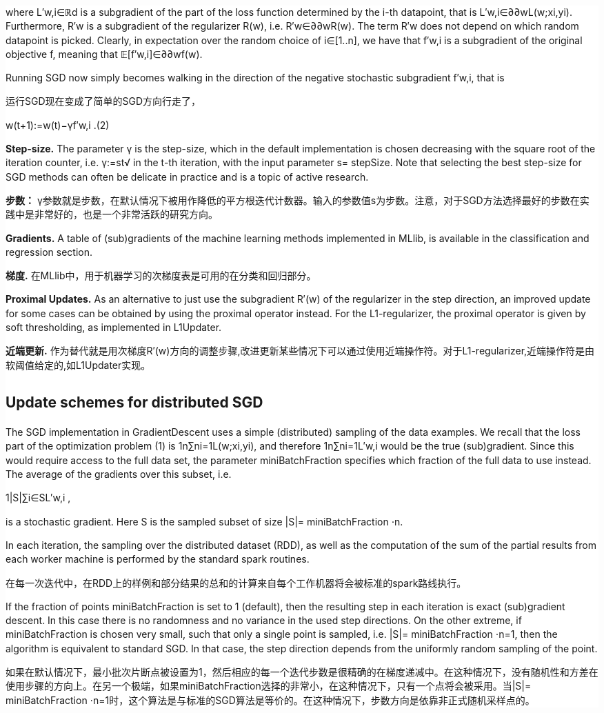 where L′w,i∈ℝd is a subgradient of the part of the loss function determined by the i-th datapoint, that is L′w,i∈∂∂wL(w;xi,yi). Furthermore, R′w is a subgradient of the regularizer R(w), i.e. R′w∈∂∂wR(w). The term R′w does not depend on which random datapoint is picked. Clearly, in expectation over the random choice of i∈[1..n], we have that f′w,i is a subgradient of the original objective f, meaning that 𝔼[f′w,i]∈∂∂wf(w).

Running SGD now simply becomes walking in the direction of the negative stochastic subgradient f′w,i, that is

运行SGD现在变成了简单的SGD方向行走了，

w(t+1):=w(t)−γf′w,i .(2)

**Step-size.** The parameter γ is the step-size, which in the default implementation is chosen decreasing with the square root of the iteration counter, i.e. γ:=st√ in the t-th iteration, with the input parameter s= stepSize. Note that selecting the best step-size for SGD methods can often be delicate in practice and is a topic of active research.

**步数：** γ参数就是步数，在默认情况下被用作降低的平方根迭代计数器。输入的参数值s为步数。注意，对于SGD方法选择最好的步数在实践中是非常好的，也是一个非常活跃的研究方向。

**Gradients.** A table of (sub)gradients of the machine learning methods implemented in MLlib, is available in the classification and regression section.

**梯度.** 在MLlib中，用于机器学习的次梯度表是可用的在分类和回归部分。

**Proximal Updates.** As an alternative to just use the subgradient R′(w) of the regularizer in the step direction, an improved update for some cases can be obtained by using the proximal operator instead. For the L1-regularizer, the proximal operator is given by soft thresholding, as implemented in L1Updater.

**近端更新.** 作为替代就是用次梯度R′(w)方向的调整步骤,改进更新某些情况下可以通过使用近端操作符。对于L1-regularizer,近端操作符是由软阈值给定的,如L1Updater实现。

## Update schemes for distributed SGD

The SGD implementation in GradientDescent uses a simple (distributed) sampling of the data examples. We recall that the loss part of the optimization problem (1) is 1n∑ni=1L(w;xi,yi), and therefore 1n∑ni=1L′w,i would be the true (sub)gradient. Since this would require access to the full data set, the parameter miniBatchFraction specifies which fraction of the full data to use instead. The average of the gradients over this subset, i.e.

1|S|∑i∈SL′w,i ,

is a stochastic gradient. Here S is the sampled subset of size |S|= miniBatchFraction ⋅n.

In each iteration, the sampling over the distributed dataset (RDD), as well as the computation of the sum of the partial results from each worker machine is performed by the standard spark routines.

在每一次迭代中，在RDD上的样例和部分结果的总和的计算来自每个工作机器将会被标准的spark路线执行。

If the fraction of points miniBatchFraction is set to 1 (default), then the resulting step in each iteration is exact (sub)gradient descent. In this case there is no randomness and no variance in the used step directions. On the other extreme, if miniBatchFraction is chosen very small, such that only a single point is sampled, i.e. |S|= miniBatchFraction ⋅n=1, then the algorithm is equivalent to standard SGD. In that case, the step direction depends from the uniformly random sampling of the point.

如果在默认情况下，最小批次片断点被设置为1，然后相应的每一个迭代步数是很精确的在梯度递减中。在这种情况下，没有随机性和方差在使用步骤的方向上。在另一个极端，如果miniBatchFraction选择的非常小，在这种情况下，只有一个点将会被采用。当|S|= miniBatchFraction ⋅n=1时，这个算法是与标准的SGD算法是等价的。在这种情况下，步数方向是依靠非正式随机采样点的。
